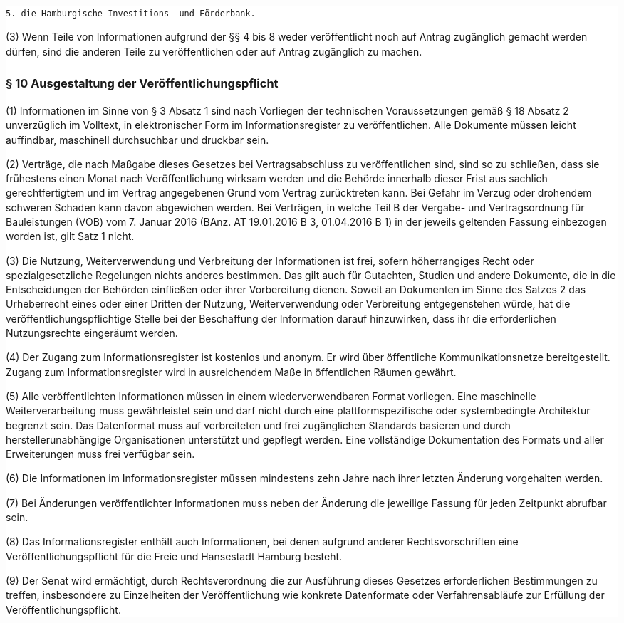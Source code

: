     5. die Hamburgische Investitions- und Förderbank.

(3) Wenn Teile von Informationen aufgrund der §§ 4 bis 8 weder veröffentlicht
noch auf Antrag zugänglich gemacht werden dürfen, sind die anderen Teile zu
veröffentlichen oder auf Antrag zugänglich zu machen.

### § 10 Ausgestaltung der Veröffentlichungspflicht

(1) Informationen im Sinne von § 3 Absatz 1 sind nach Vorliegen der technischen
Voraussetzungen gemäß § 18 Absatz 2 unverzüglich im Volltext, in elektronischer
Form im Informationsregister zu veröffentlichen. Alle Dokumente müssen leicht
auffindbar, maschinell durchsuchbar und druckbar sein.

(2) Verträge, die nach Maßgabe dieses Gesetzes bei Vertragsabschluss zu
veröffentlichen sind, sind so zu schließen, dass sie frühestens einen Monat nach
Veröffentlichung wirksam werden und die Behörde innerhalb dieser Frist aus
sachlich gerechtfertigtem und im Vertrag angegebenen Grund vom Vertrag
zurücktreten kann. Bei Gefahr im Verzug oder drohendem schweren Schaden kann
davon abgewichen werden. Bei Verträgen, in welche Teil B der Vergabe- und
Vertragsordnung für Bauleistungen (VOB) vom 7. Januar 2016 (BAnz. AT 19.01.2016
B 3, 01.04.2016 B 1) in der jeweils geltenden Fassung einbezogen worden ist,
gilt Satz 1 nicht.

(3) Die Nutzung, Weiterverwendung und Verbreitung der Informationen ist frei,
sofern höherrangiges Recht oder spezialgesetzliche Regelungen nichts anderes
bestimmen. Das gilt auch für Gutachten, Studien und andere Dokumente, die in die
Entscheidungen der Behörden einfließen oder ihrer Vorbereitung dienen. Soweit an
Dokumenten im Sinne des Satzes 2 das Urheberrecht eines oder einer Dritten der
Nutzung, Weiterverwendung oder Verbreitung entgegenstehen würde, hat die
veröffentlichungspflichtige Stelle bei der Beschaffung der Information darauf
hinzuwirken, dass ihr die erforderlichen Nutzungsrechte eingeräumt werden.

(4) Der Zugang zum Informationsregister ist kostenlos und anonym. Er wird über
öffentliche Kommunikationsnetze bereitgestellt. Zugang zum Informationsregister
wird in ausreichendem Maße in öffentlichen Räumen gewährt.

(5) Alle veröffentlichten Informationen müssen in einem wiederverwendbaren
Format vorliegen. Eine maschinelle Weiterverarbeitung muss gewährleistet sein
und darf nicht durch eine plattformspezifische oder systembedingte Architektur
begrenzt sein. Das Datenformat muss auf verbreiteten und frei zugänglichen
Standards basieren und durch herstellerunabhängige Organisationen unterstützt
und gepflegt werden. Eine vollständige Dokumentation des Formats und aller
Erweiterungen muss frei verfügbar sein.

(6) Die Informationen im Informationsregister müssen mindestens zehn Jahre nach
ihrer letzten Änderung vorgehalten werden.

(7) Bei Änderungen veröffentlichter Informationen muss neben der Änderung die
jeweilige Fassung für jeden Zeitpunkt abrufbar sein.

(8) Das Informationsregister enthält auch Informationen, bei denen aufgrund
anderer Rechtsvorschriften eine Veröffentlichungspflicht für die Freie und
Hansestadt Hamburg besteht.

(9) Der Senat wird ermächtigt, durch Rechtsverordnung die zur Ausführung dieses
Gesetzes erforderlichen Bestimmungen zu treffen, insbesondere zu Einzelheiten
der Veröffentlichung wie konkrete Datenformate oder Verfahrensabläufe zur
Erfüllung der Veröffentlichungspflicht.
